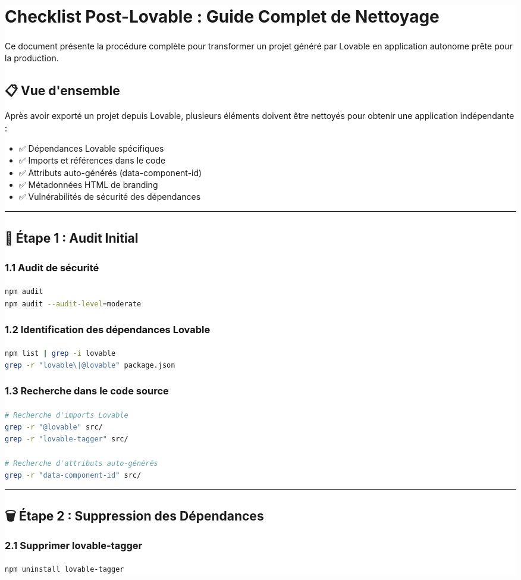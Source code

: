 # Checklist Post-Lovable : Guide Complet de Nettoyage

Ce document présente la procédure complète pour transformer un projet généré par Lovable en application autonome prête pour la production.

## 📋 Vue d'ensemble

Après avoir exporté un projet depuis Lovable, plusieurs éléments doivent être nettoyés pour obtenir une application indépendante :

- ✅ Dépendances Lovable spécifiques
- ✅ Imports et références dans le code
- ✅ Attributs auto-générés (data-component-id)
- ✅ Métadonnées HTML de branding
- ✅ Vulnérabilités de sécurité des dépendances

---

## 🔧 Étape 1 : Audit Initial

### 1.1 Audit de sécurité
```bash
npm audit
npm audit --audit-level=moderate
```

### 1.2 Identification des dépendances Lovable
```bash
npm list | grep -i lovable
grep -r "lovable\|@lovable" package.json
```

### 1.3 Recherche dans le code source
```bash
# Recherche d'imports Lovable
grep -r "@lovable" src/
grep -r "lovable-tagger" src/

# Recherche d'attributs auto-générés
grep -r "data-component-id" src/
```

---

## 🗑️ Étape 2 : Suppression des Dépendances

### 2.1 Supprimer lovable-tagger
```bash
npm uninstall lovable-tagger
```

